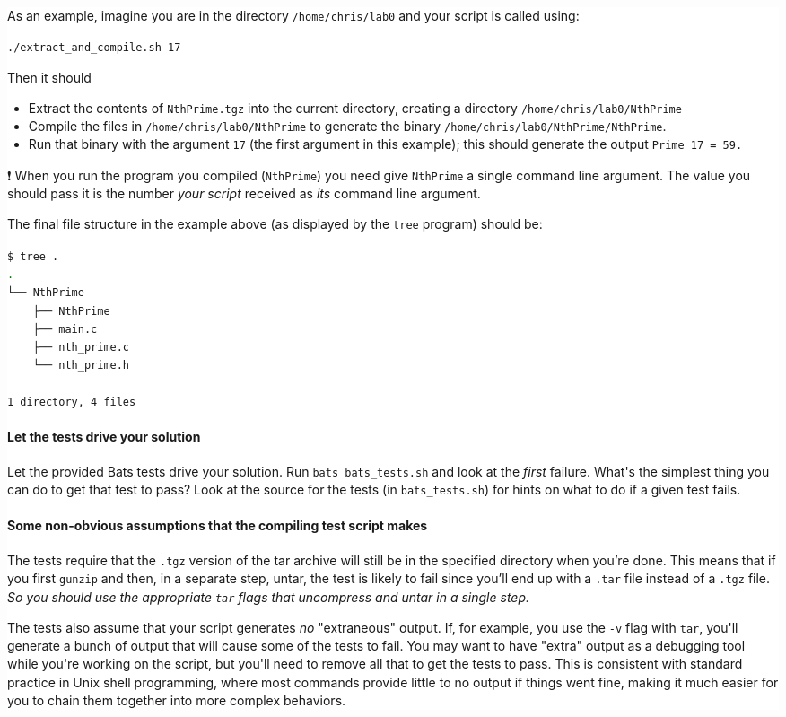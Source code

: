 As an example, imagine you are in the directory `/home/chris/lab0` and
your script is called using:

```bash
./extract_and_compile.sh 17
```

Then it should

- Extract the contents of `NthPrime.tgz` into
  the current directory, creating a directory `/home/chris/lab0/NthPrime`
- Compile the files in `/home/chris/lab0/NthPrime` to generate the
  binary `/home/chris/lab0/NthPrime/NthPrime`.
- Run that binary with the argument `17` (the first argument in
  this example); this should generate the output `Prime 17 = 59.`

:exclamation: When you run the program you compiled (`NthPrime`) you need give
`NthPrime` a single command line argument. The value you should pass it is
the number _your script_ received as _its_ command line argument.

The final file structure in the example above (as
displayed by the `tree` program) should be:

```bash
$ tree .
.
└── NthPrime
    ├── NthPrime
    ├── main.c
    ├── nth_prime.c
    └── nth_prime.h

1 directory, 4 files
```

#### Let the tests drive your solution

Let the provided Bats tests drive your solution. Run `bats bats_tests.sh`
and look at the _first_ failure. What's the simplest thing you can do to
get that test to pass? Look at the source for the tests (in `bats_tests.sh`)
for hints on what to do if a given test fails.

#### Some non-obvious assumptions that the compiling test script makes

The tests require that the `.tgz` version of the tar archive will still
be in the specified directory
when you’re done. This means that if you first `gunzip` and then, in a
separate step, untar, the test is likely to fail since you’ll end up
with a `.tar` file instead of a `.tgz` file. _So you should use the appropriate `tar` flags that uncompress and untar in a single step._

The tests also assume that your script generates _no_
"extraneous" output. If, for example, you use the `-v`
flag with `tar`, you'll generate a bunch of output that
will cause some of the tests to fail. You may want to have
"extra" output as a debugging tool while you're working
on the script, but you'll need to remove all that to get
the tests to pass. This is consistent with standard
practice in Unix shell programming, where most commands
provide little to no output if things went fine, making it
much easier for you to chain them together into more
complex behaviors.
